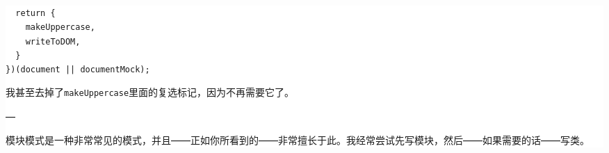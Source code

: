 ```
  return {
    makeUppercase,
    writeToDOM,
  }
})(document || documentMock); 
```

我甚至去掉了`makeUppercase`里面的复选标记，因为不再需要它了。

—

模块模式是一种非常常见的模式，并且——正如你所看到的——非常擅长于此。我经常尝试先写模块，然后——如果需要的话——写类。